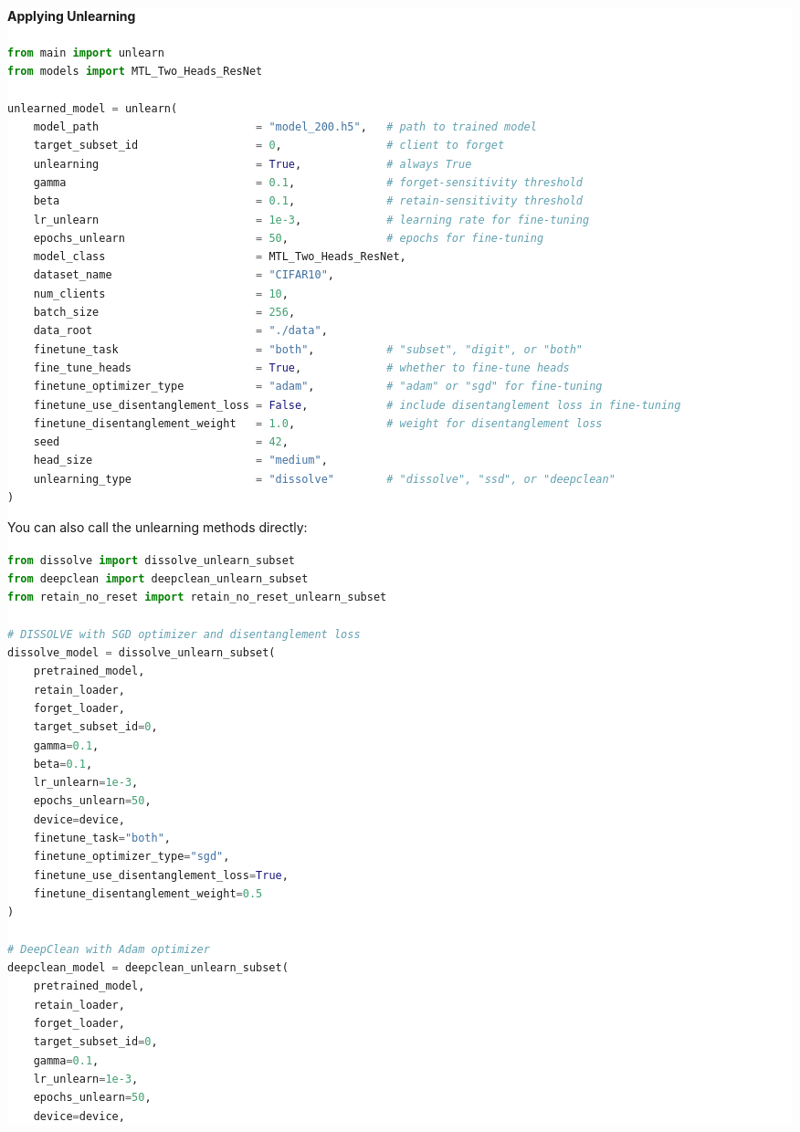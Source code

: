 #### Applying Unlearning

```python
from main import unlearn
from models import MTL_Two_Heads_ResNet

unlearned_model = unlearn(
    model_path                        = "model_200.h5",   # path to trained model
    target_subset_id                  = 0,                # client to forget
    unlearning                        = True,             # always True
    gamma                             = 0.1,              # forget-sensitivity threshold
    beta                              = 0.1,              # retain-sensitivity threshold
    lr_unlearn                        = 1e-3,             # learning rate for fine-tuning
    epochs_unlearn                    = 50,               # epochs for fine-tuning
    model_class                       = MTL_Two_Heads_ResNet,
    dataset_name                      = "CIFAR10",
    num_clients                       = 10,
    batch_size                        = 256,
    data_root                         = "./data",
    finetune_task                     = "both",           # "subset", "digit", or "both"
    fine_tune_heads                   = True,             # whether to fine-tune heads
    finetune_optimizer_type           = "adam",           # "adam" or "sgd" for fine-tuning
    finetune_use_disentanglement_loss = False,            # include disentanglement loss in fine-tuning
    finetune_disentanglement_weight   = 1.0,              # weight for disentanglement loss
    seed                              = 42,
    head_size                         = "medium",
    unlearning_type                   = "dissolve"        # "dissolve", "ssd", or "deepclean"
)
```

You can also call the unlearning methods directly:

```python
from dissolve import dissolve_unlearn_subset
from deepclean import deepclean_unlearn_subset
from retain_no_reset import retain_no_reset_unlearn_subset

# DISSOLVE with SGD optimizer and disentanglement loss
dissolve_model = dissolve_unlearn_subset(
    pretrained_model,
    retain_loader,
    forget_loader,
    target_subset_id=0,
    gamma=0.1,
    beta=0.1,
    lr_unlearn=1e-3,
    epochs_unlearn=50,
    device=device,
    finetune_task="both",
    finetune_optimizer_type="sgd",
    finetune_use_disentanglement_loss=True,
    finetune_disentanglement_weight=0.5
)

# DeepClean with Adam optimizer
deepclean_model = deepclean_unlearn_subset(
    pretrained_model,
    retain_loader,
    forget_loader,
    target_subset_id=0,
    gamma=0.1,
    lr_unlearn=1e-3,
    epochs_unlearn=50,
    device=device,
```